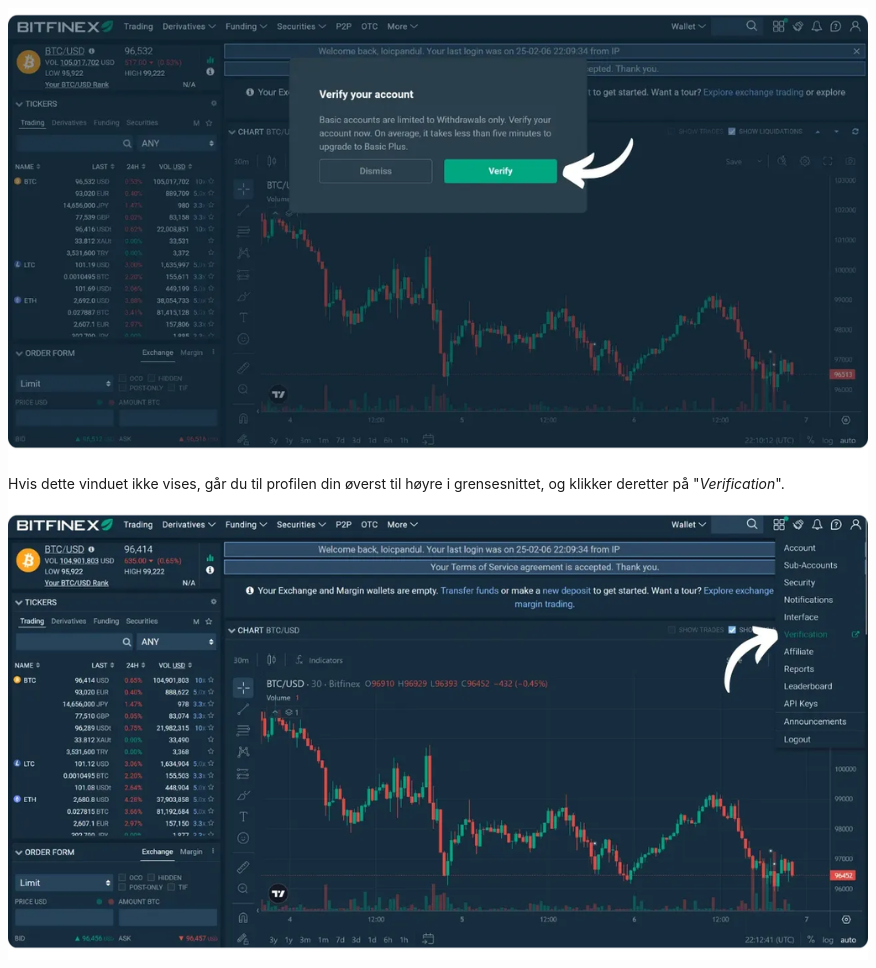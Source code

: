 ![BITFINEX](assets/fr/07.webp)

Hvis dette vinduet ikke vises, går du til profilen din øverst til høyre i grensesnittet, og klikker deretter på "*Verification*".

![BITFINEX](assets/fr/08.webp)
